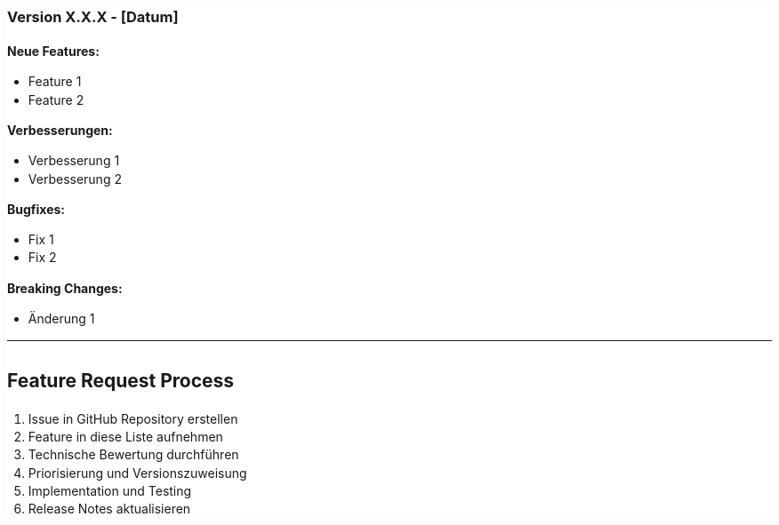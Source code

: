 ### Version X.X.X - [Datum]
**Neue Features:**
- Feature 1
- Feature 2

**Verbesserungen:**
- Verbesserung 1
- Verbesserung 2

**Bugfixes:**
- Fix 1
- Fix 2

**Breaking Changes:**
- Änderung 1

---

## Feature Request Process
1. Issue in GitHub Repository erstellen
2. Feature in diese Liste aufnehmen
3. Technische Bewertung durchführen
4. Priorisierung und Versionszuweisung
5. Implementation und Testing
6. Release Notes aktualisieren